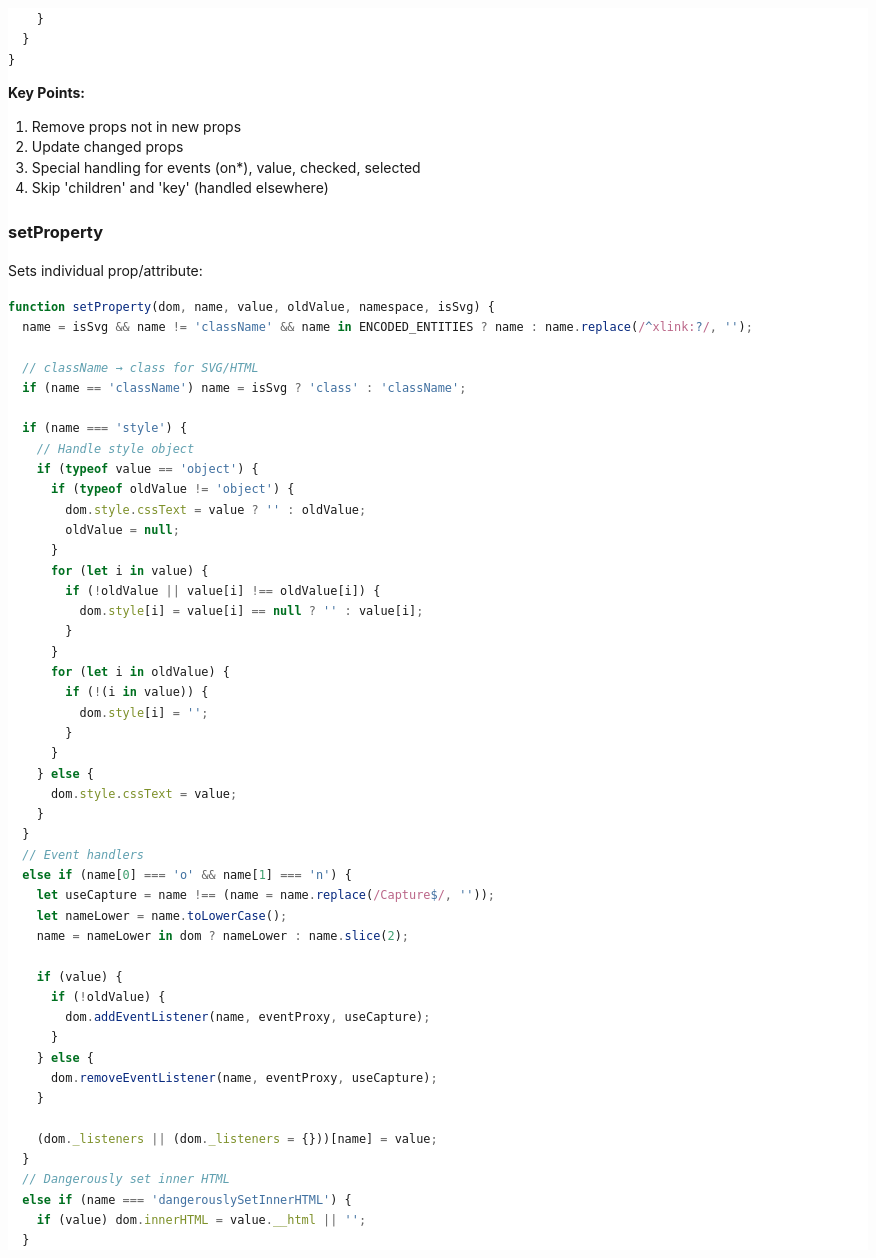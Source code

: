 ```javascript
    }
  }
}
```

**Key Points:**
1. Remove props not in new props
2. Update changed props
3. Special handling for events (on*), value, checked, selected
4. Skip 'children' and 'key' (handled elsewhere)

### setProperty

Sets individual prop/attribute:

```javascript
function setProperty(dom, name, value, oldValue, namespace, isSvg) {
  name = isSvg && name != 'className' && name in ENCODED_ENTITIES ? name : name.replace(/^xlink:?/, '');

  // className → class for SVG/HTML
  if (name == 'className') name = isSvg ? 'class' : 'className';

  if (name === 'style') {
    // Handle style object
    if (typeof value == 'object') {
      if (typeof oldValue != 'object') {
        dom.style.cssText = value ? '' : oldValue;
        oldValue = null;
      }
      for (let i in value) {
        if (!oldValue || value[i] !== oldValue[i]) {
          dom.style[i] = value[i] == null ? '' : value[i];
        }
      }
      for (let i in oldValue) {
        if (!(i in value)) {
          dom.style[i] = '';
        }
      }
    } else {
      dom.style.cssText = value;
    }
  }
  // Event handlers
  else if (name[0] === 'o' && name[1] === 'n') {
    let useCapture = name !== (name = name.replace(/Capture$/, ''));
    let nameLower = name.toLowerCase();
    name = nameLower in dom ? nameLower : name.slice(2);

    if (value) {
      if (!oldValue) {
        dom.addEventListener(name, eventProxy, useCapture);
      }
    } else {
      dom.removeEventListener(name, eventProxy, useCapture);
    }

    (dom._listeners || (dom._listeners = {}))[name] = value;
  }
  // Dangerously set inner HTML
  else if (name === 'dangerouslySetInnerHTML') {
    if (value) dom.innerHTML = value.__html || '';
  }
```
